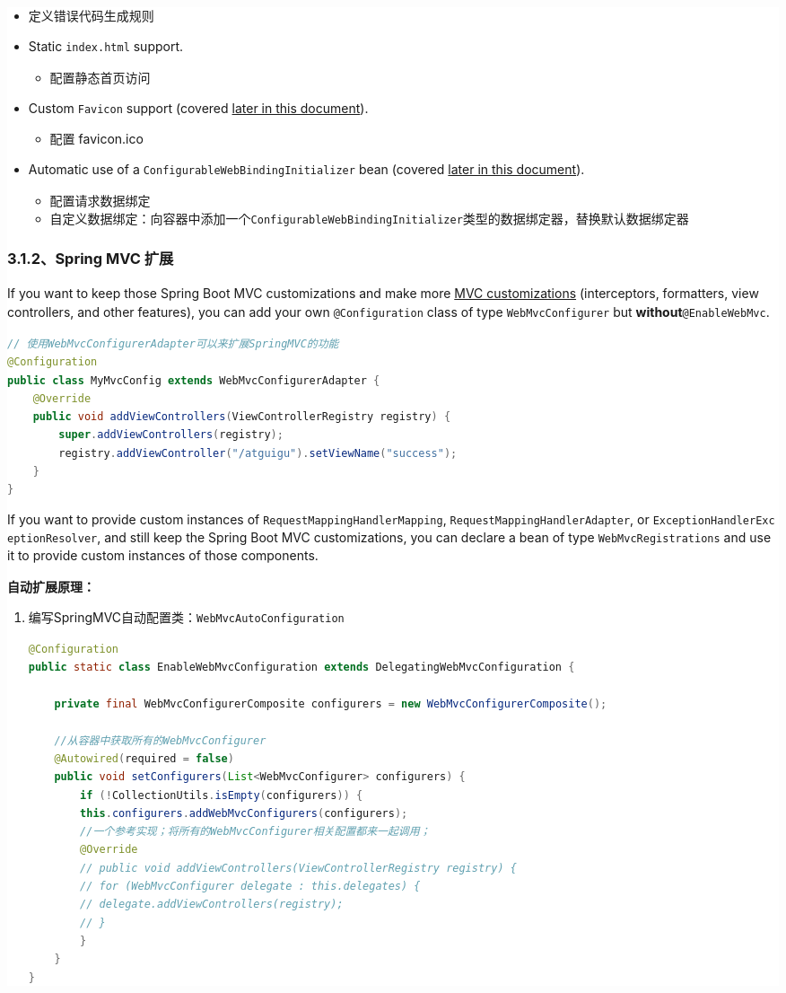   - 定义错误代码生成规则    

- Static `index.html` support.

  - 配置静态首页访问    

- Custom `Favicon` support (covered [later in this document](https://docs.spring.io/spring-boot/docs/2.3.9.RELEASE/reference/htmlsingle/#boot-features-spring-mvc-favicon)).

  - 配置 favicon.ico    

- Automatic use of a `ConfigurableWebBindingInitializer` bean (covered [later in this document](https://docs.spring.io/spring-boot/docs/2.3.9.RELEASE/reference/htmlsingle/#boot-features-spring-mvc-web-binding-initializer)).

  - 配置请求数据绑定
  - 自定义数据绑定：向容器中添加一个`ConfigurableWebBindingInitializer`类型的数据绑定器，替换默认数据绑定器   

### 3.1.2、Spring MVC 扩展

If you want to keep those Spring Boot MVC customizations and make more [MVC customizations](https://docs.spring.io/spring/docs/5.2.13.RELEASE/spring-framework-reference/web.html#mvc) (interceptors, formatters, view controllers, and other features), you can add your own `@Configuration` class of type `WebMvcConfigurer` but **without**`@EnableWebMvc`.

```java
// 使用WebMvcConfigurerAdapter可以来扩展SpringMVC的功能
@Configuration
public class MyMvcConfig extends WebMvcConfigurerAdapter {
    @Override
    public void addViewControllers(ViewControllerRegistry registry) {
        super.addViewControllers(registry);
        registry.addViewController("/atguigu").setViewName("success");
    }
}
```

If you want to provide custom instances of `RequestMappingHandlerMapping`, `RequestMappingHandlerAdapter`, or `ExceptionHandlerExceptionResolver`, and still keep the Spring Boot MVC customizations, you can declare a bean of type `WebMvcRegistrations` and use it to provide custom instances of those components.

**自动扩展原理：**

1. 编写SpringMVC自动配置类：`WebMvcAutoConfiguration`    

   ```java
   @Configuration
   public static class EnableWebMvcConfiguration extends DelegatingWebMvcConfiguration {
       
       private final WebMvcConfigurerComposite configurers = new WebMvcConfigurerComposite();
      
       //从容器中获取所有的WebMvcConfigurer
       @Autowired(required = false)
       public void setConfigurers(List<WebMvcConfigurer> configurers) {
           if (!CollectionUtils.isEmpty(configurers)) {
           this.configurers.addWebMvcConfigurers(configurers);
           //一个参考实现；将所有的WebMvcConfigurer相关配置都来一起调用；
           @Override
           // public void addViewControllers(ViewControllerRegistry registry) {
           // for (WebMvcConfigurer delegate : this.delegates) {
           // delegate.addViewControllers(registry);
           // }
           }
       }
   }
   ```
